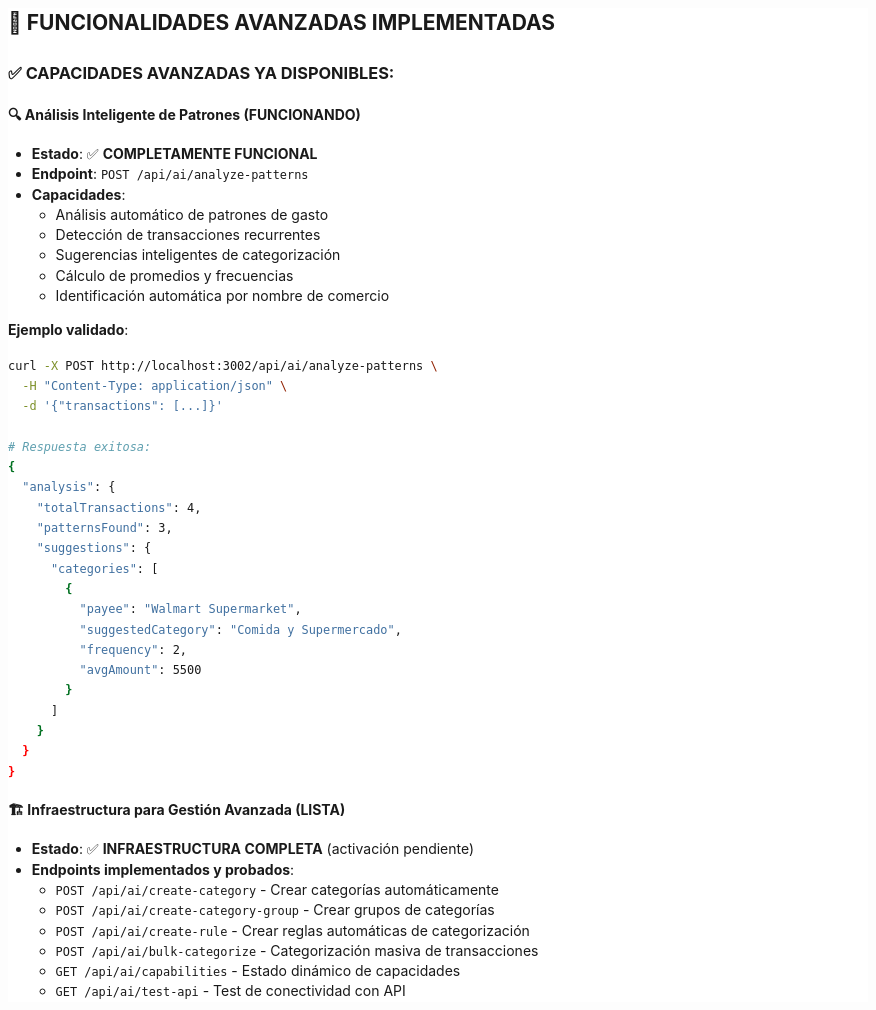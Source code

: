 ## 🚀 FUNCIONALIDADES AVANZADAS IMPLEMENTADAS

### ✅ CAPACIDADES AVANZADAS YA DISPONIBLES:

#### 🔍 Análisis Inteligente de Patrones (FUNCIONANDO)

- **Estado**: ✅ **COMPLETAMENTE FUNCIONAL**
- **Endpoint**: `POST /api/ai/analyze-patterns`
- **Capacidades**:
  - Análisis automático de patrones de gasto
  - Detección de transacciones recurrentes
  - Sugerencias inteligentes de categorización
  - Cálculo de promedios y frecuencias
  - Identificación automática por nombre de comercio

**Ejemplo validado**:

```bash
curl -X POST http://localhost:3002/api/ai/analyze-patterns \
  -H "Content-Type: application/json" \
  -d '{"transactions": [...]}'

# Respuesta exitosa:
{
  "analysis": {
    "totalTransactions": 4,
    "patternsFound": 3,
    "suggestions": {
      "categories": [
        {
          "payee": "Walmart Supermarket",
          "suggestedCategory": "Comida y Supermercado",
          "frequency": 2,
          "avgAmount": 5500
        }
      ]
    }
  }
}
```

#### 🏗️ Infraestructura para Gestión Avanzada (LISTA)

- **Estado**: ✅ **INFRAESTRUCTURA COMPLETA** (activación pendiente)
- **Endpoints implementados y probados**:
  - `POST /api/ai/create-category` - Crear categorías automáticamente
  - `POST /api/ai/create-category-group` - Crear grupos de categorías
  - `POST /api/ai/create-rule` - Crear reglas automáticas de categorización
  - `POST /api/ai/bulk-categorize` - Categorización masiva de transacciones
  - `GET /api/ai/capabilities` - Estado dinámico de capacidades
  - `GET /api/ai/test-api` - Test de conectividad con API
